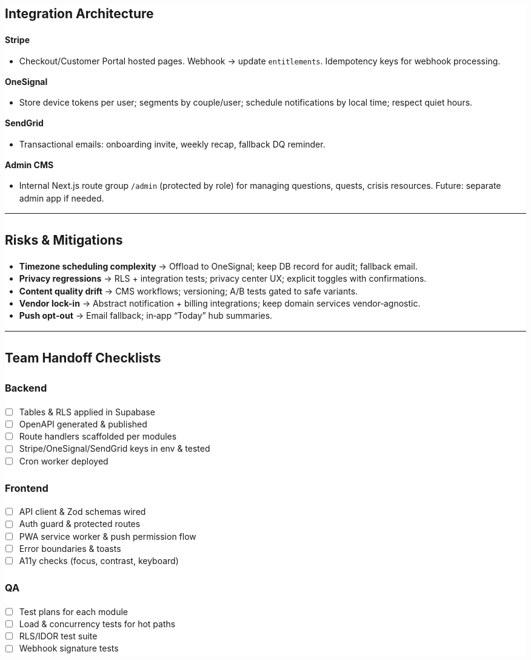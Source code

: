 
## Integration Architecture

**Stripe**
- Checkout/Customer Portal hosted pages. Webhook → update `entitlements`. Idempotency keys for webhook processing.

**OneSignal**
- Store device tokens per user; segments by couple/user; schedule notifications by local time; respect quiet hours.

**SendGrid**
- Transactional emails: onboarding invite, weekly recap, fallback DQ reminder.

**Admin CMS**
- Internal Next.js route group `/admin` (protected by role) for managing questions, quests, crisis resources. Future: separate admin app if needed.

---

## Risks & Mitigations

- **Timezone scheduling complexity** → Offload to OneSignal; keep DB record for audit; fallback email.  
- **Privacy regressions** → RLS + integration tests; privacy center UX; explicit toggles with confirmations.  
- **Content quality drift** → CMS workflows; versioning; A/B tests gated to safe variants.  
- **Vendor lock-in** → Abstract notification + billing integrations; keep domain services vendor‑agnostic.  
- **Push opt‑out** → Email fallback; in‑app “Today” hub summaries.

---

## Team Handoff Checklists

### Backend
- [ ] Tables & RLS applied in Supabase
- [ ] OpenAPI generated & published
- [ ] Route handlers scaffolded per modules
- [ ] Stripe/OneSignal/SendGrid keys in env & tested
- [ ] Cron worker deployed

### Frontend
- [ ] API client & Zod schemas wired
- [ ] Auth guard & protected routes
- [ ] PWA service worker & push permission flow
- [ ] Error boundaries & toasts
- [ ] A11y checks (focus, contrast, keyboard)

### QA
- [ ] Test plans for each module
- [ ] Load & concurrency tests for hot paths
- [ ] RLS/IDOR test suite
- [ ] Webhook signature tests
